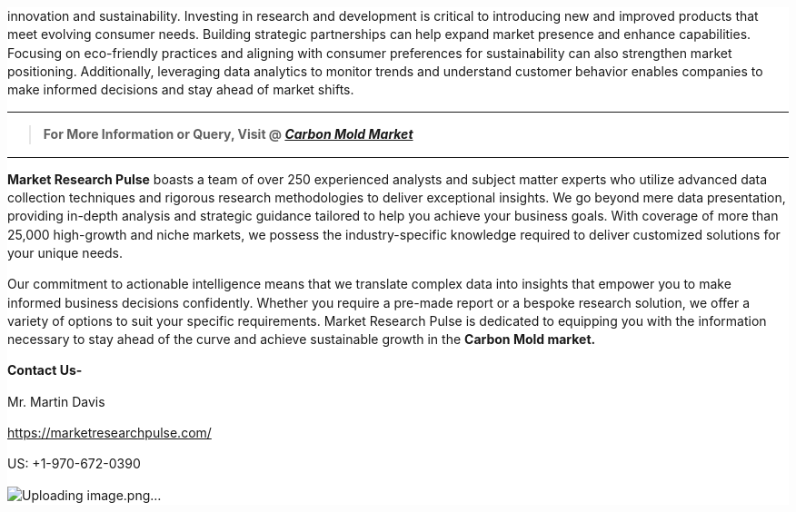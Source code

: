 innovation and sustainability. Investing in research and development is critical to introducing new and improved products that meet evolving consumer needs. Building strategic partnerships can help expand market presence and enhance capabilities. Focusing on eco-friendly practices and aligning with consumer preferences for sustainability can also strengthen market positioning. Additionally, leveraging data analytics to monitor trends and understand customer behavior enables companies to make informed decisions and stay ahead of market shifts.</p><hr /><blockquote><p><strong>For More Information or Query, Visit @&nbsp;<em><a href="https://marketresearchpulse.com/report/115791/carbon-mold-market?utm_source=Linkedin&utm_medium=029">Carbon Mold Market</a></em></strong></p></blockquote><hr /><p><strong>Market Research Pulse</strong> boasts a team of over 250 experienced analysts and subject matter experts who utilize advanced data collection techniques and rigorous research methodologies to deliver exceptional insights. We go beyond mere data presentation, providing in-depth analysis and strategic guidance tailored to help you achieve your business goals. With coverage of more than 25,000 high-growth and niche markets, we possess the industry-specific knowledge required to deliver customized solutions for your unique needs.</p><p>Our commitment to actionable intelligence means that we translate complex data into insights that empower you to make informed business decisions confidently. Whether you require a pre-made report or a bespoke research solution, we offer a variety of options to suit your specific requirements. Market Research Pulse is dedicated to equipping you with the information necessary to stay ahead of the curve and achieve sustainable growth in the <strong>Carbon Mold market.</strong></p><p><strong>Contact Us-</strong></p><p>Mr. Martin Davis</p><p>https://marketresearchpulse.com/</p><p>US: +1-970-672-0390</p>
![Uploading image.png…]()
